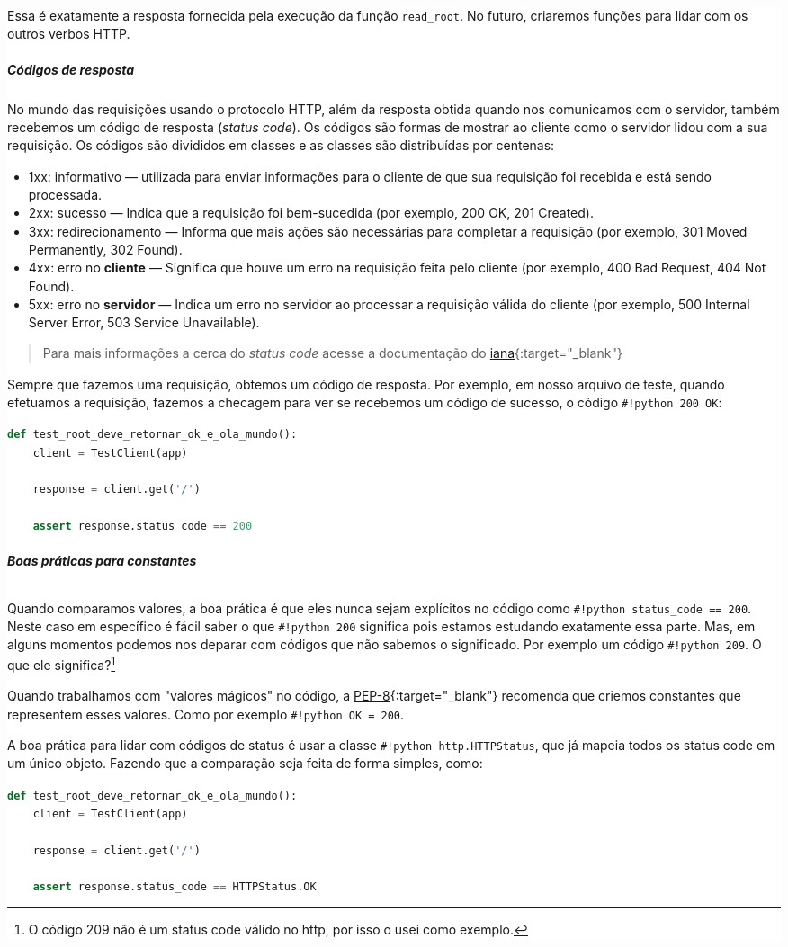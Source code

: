 Essa é exatamente a resposta fornecida pela execução da função `read_root`. No futuro, criaremos funções para lidar com os outros verbos HTTP.

##### Códigos de resposta

No mundo das requisições usando o protocolo HTTP, além da resposta obtida quando nos comunicamos com o servidor, também recebemos um código de resposta (*status code*). Os códigos são formas de mostrar ao cliente como o servidor lidou com a sua requisição. Os códigos são divididos em classes e as classes são distribuídas por centenas:

- 1xx: informativo — utilizada para enviar informações para o cliente de que sua requisição foi recebida e está sendo processada.
- 2xx: sucesso — Indica que a requisição foi bem-sucedida (por exemplo, 200 OK, 201 Created).
- 3xx: redirecionamento — Informa que mais ações são necessárias para completar a requisição (por exemplo, 301 Moved Permanently, 302 Found).
- 4xx: erro no **cliente** — Significa que houve um erro na requisição feita pelo cliente (por exemplo, 400 Bad Request, 404 Not Found).
- 5xx: erro no **servidor** — Indica um erro no servidor ao processar a requisição válida do cliente (por exemplo, 500 Internal Server Error, 503 Service Unavailable).

> Para mais informações a cerca do *status code* acesse a documentação do [iana](https://www.iana.org/assignments/http-status-codes/http-status-codes.xhtml){:target="_blank"}

Sempre que fazemos uma requisição, obtemos um código de resposta. Por exemplo, em nosso arquivo de teste, quando efetuamos a requisição, fazemos a checagem para ver se recebemos um código de sucesso, o código `#!python 200 OK`:

```py title="tests/test_app.py" linenums="5" hl_lines="6"
def test_root_deve_retornar_ok_e_ola_mundo():
    client = TestClient(app)

    response = client.get('/')

    assert response.status_code == 200
```

###### **Boas práticas para constantes**

Quando comparamos valores, a boa prática é que eles nunca sejam explícitos no código como `#!python status_code == 200`. Neste caso em específico é fácil saber o que `#!python 200` significa pois estamos estudando exatamente essa parte. Mas, em alguns momentos podemos nos deparar com códigos que não sabemos o significado. Por exemplo um código `#!python 209`. O que ele significa?[^1]

Quando trabalhamos com "valores mágicos" no código, a [PEP-8](https://peps.python.org/pep-0008/#constants){:target="_blank"} recomenda que criemos constantes que representem esses valores. Como por exemplo `#!python OK = 200`.

A boa prática para lidar com códigos de status é usar a classe `#!python http.HTTPStatus`, que já mapeia todos os status code em um único objeto. Fazendo que a comparação seja feita de forma simples, como:


```py title="tests/test_app.py" linenums="5" hl_lines="6"
def test_root_deve_retornar_ok_e_ola_mundo():
    client = TestClient(app)

    response = client.get('/')

    assert response.status_code == HTTPStatus.OK
```


[^1]: O código 209 não é um status code válido no http, por isso o usei como exemplo.
[^1]: Apesar da noção comum de que APIs modernas são projetadas para trafegar JSON, existem debates intensos sobre as melhores práticas para a transferência de dados em APIs. Uma leitura recomendada é o livro [hypermedia systems](https://hypermedia.systems/){:target="_blank"}, que é gratuito e oferece percepções valiosas.